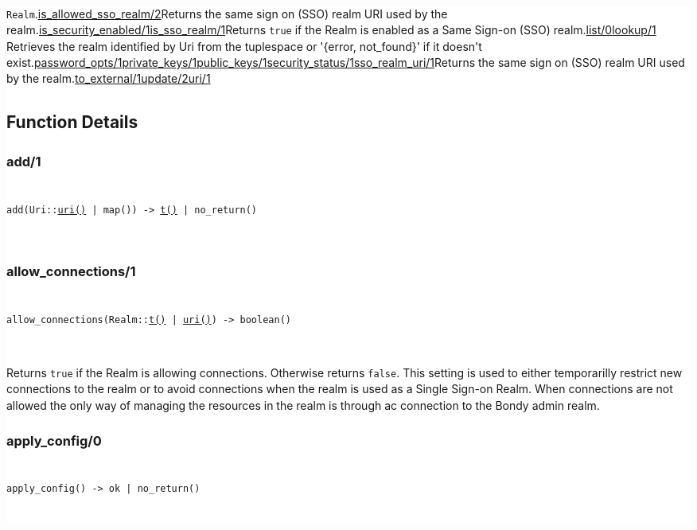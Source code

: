 <code>Realm</code>.</td></tr><tr><td valign="top"><a href="#is_allowed_sso_realm-2">is_allowed_sso_realm/2</a></td><td>Returns the same sign on (SSO) realm URI used by the realm.</td></tr><tr><td valign="top"><a href="#is_security_enabled-1">is_security_enabled/1</a></td><td></td></tr><tr><td valign="top"><a href="#is_sso_realm-1">is_sso_realm/1</a></td><td>Returns <code>true</code> if the Realm is enabled as a Same Sign-on (SSO) realm.</td></tr><tr><td valign="top"><a href="#list-0">list/0</a></td><td></td></tr><tr><td valign="top"><a href="#lookup-1">lookup/1</a></td><td>
Retrieves the realm identified by Uri from the tuplespace or '{error, not_found}'
if it doesn't exist.</td></tr><tr><td valign="top"><a href="#password_opts-1">password_opts/1</a></td><td></td></tr><tr><td valign="top"><a href="#private_keys-1">private_keys/1</a></td><td></td></tr><tr><td valign="top"><a href="#public_keys-1">public_keys/1</a></td><td></td></tr><tr><td valign="top"><a href="#security_status-1">security_status/1</a></td><td></td></tr><tr><td valign="top"><a href="#sso_realm_uri-1">sso_realm_uri/1</a></td><td>Returns the same sign on (SSO) realm URI used by the realm.</td></tr><tr><td valign="top"><a href="#to_external-1">to_external/1</a></td><td></td></tr><tr><td valign="top"><a href="#update-2">update/2</a></td><td></td></tr><tr><td valign="top"><a href="#uri-1">uri/1</a></td><td></td></tr></table>


<a name="functions"></a>

## Function Details ##

<a name="add-1"></a>

### add/1 ###

<pre><code>
add(Uri::<a href="#type-uri">uri()</a> | map()) -&gt; <a href="#type-t">t()</a> | no_return()
</code></pre>
<br />

<a name="allow_connections-1"></a>

### allow_connections/1 ###

<pre><code>
allow_connections(Realm::<a href="#type-t">t()</a> | <a href="#type-uri">uri()</a>) -&gt; boolean()
</code></pre>
<br />

Returns `true` if the Realm is allowing connections. Otherwise returns
`false`.
This setting is used to either temporarilly restrict new connections to the
realm or to avoid connections when the realm is used as a Single Sign-on
Realm. When connections are not allowed the only way of managing the
resources in the realm is through ac connection to the Bondy admin realm.

<a name="apply_config-0"></a>

### apply_config/0 ###

<pre><code>
apply_config() -&gt; ok | no_return()
</code></pre>
<br />
